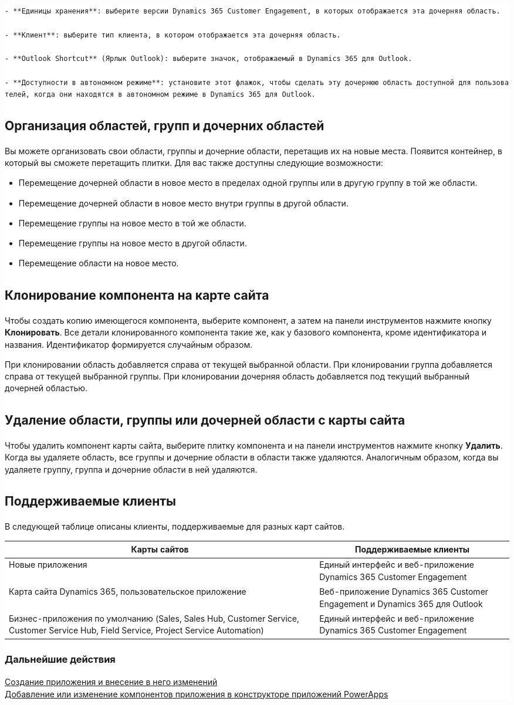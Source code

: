     - **Единицы хранения**: выберите версии Dynamics 365 Customer Engagement, в которых отображается эта дочерняя область.  
  
    - **Клиент**: выберите тип клиента, в котором отображается эта дочерняя область.  
  
    - **Outlook Shortcut** (Ярлык Outlook): выберите значок, отображаемый в Dynamics 365 для Outlook.  
  
    - **Доступности в автономном режиме**: установите этот флажок, чтобы сделать эту дочернюю область доступной для пользователей, когда они находятся в автономном режиме в Dynamics 365 для Outlook.  
  
## <a name="organize-areas-groups-and-subareas"></a>Организация областей, групп и дочерних областей  
 Вы можете организовать свои области, группы и дочерние области, перетащив их на новые места. Появится контейнер, в который вы сможете перетащить плитки. Для вас также доступны следующие возможности:  
  
-   Перемещение дочерней области в новое место в пределах одной группы или в другую группу в той же области.  
  
-   Перемещение дочерней области в новое место внутри группы в другой области.  
  
-   Перемещение группы на новое место в той же области.  
  
-   Перемещение группы на новое место в другой области.  
  
-   Перемещение области на новое место.  
  
## <a name="clone-a-component-in-a-site-map"></a>Клонирование компонента на карте сайта  
 Чтобы создать копию имеющегося компонента, выберите компонент, а затем на панели инструментов нажмите кнопку **Клонировать**.  Все детали клонированного компонента такие же, как у базового компонента, кроме идентификатора и названия. Идентификатор формируется случайным образом. 
  
 При клонировании область добавляется справа от текущей выбранной области. При клонировании группа добавляется справа от текущей выбранной группы. При клонировании дочерняя область добавляется под текущий выбранный дочерней областью.  
  
## <a name="delete-an-area-group-or-subarea-from-a-site-map"></a>Удаление области, группы или дочерней области с карты сайта  
 Чтобы удалить компонент карты сайта, выберите плитку компонента и на панели инструментов нажмите кнопку **Удалить**. Когда вы удаляете область, все группы и дочерние области в области также удаляются. Аналогичным образом, когда вы удаляете группу, группа и дочерние области в ней удаляются.  
  
## <a name="clients-supported"></a>Поддерживаемые клиенты  
 В следующей таблице описаны клиенты, поддерживаемые для разных карт сайтов.  
 
|Карты сайтов|Поддерживаемые клиенты|  
|---------------|-----------------------|  
|Новые приложения| Единый интерфейс и веб-приложение Dynamics 365 Customer Engagement |  
|Карта сайта Dynamics 365, пользовательское приложение | Веб-приложение Dynamics 365 Customer Engagement и Dynamics 365 для Outlook |  
|Бизнес-приложения по умолчанию (Sales, Sales Hub, Customer Service, Customer Service Hub, Field Service, Project Service Automation)| Единый интерфейс и веб-приложение Dynamics 365 Customer Engagement|  
 
  
### <a name="next-steps"></a>Дальнейшие действия  
 [Создание приложения и внесение в него изменений](create-edit-app.md)   
 [Добавление или изменение компонентов приложения в конструкторе приложений PowerApps](add-edit-app-components.md)
